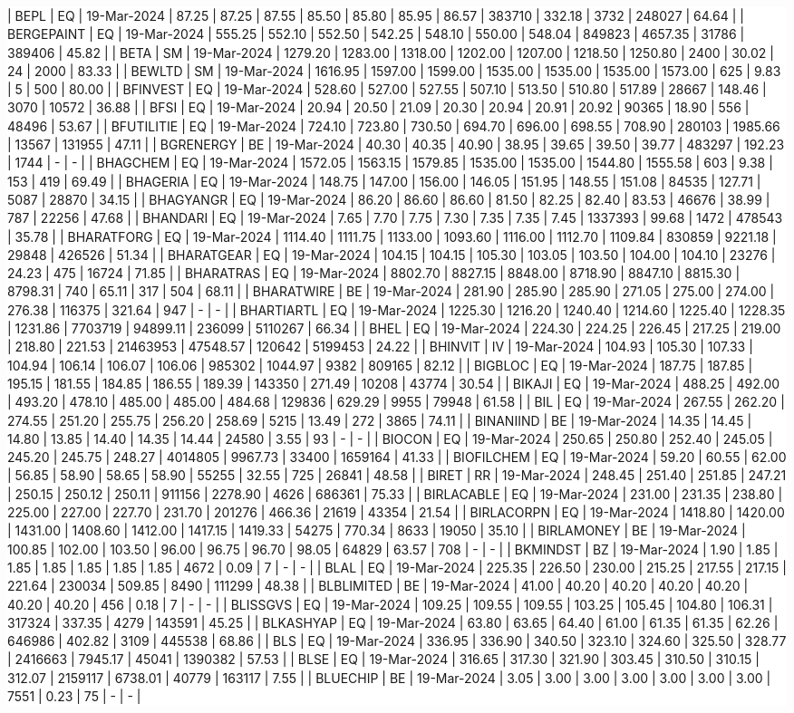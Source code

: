 | BEPL | EQ | 19-Mar-2024 | 87.25 | 87.25 | 87.55 | 85.50 | 85.80 | 85.95 | 86.57 | 383710 | 332.18 | 3732 | 248027 | 64.64 |
| BERGEPAINT | EQ | 19-Mar-2024 | 555.25 | 552.10 | 552.50 | 542.25 | 548.10 | 550.00 | 548.04 | 849823 | 4657.35 | 31786 | 389406 | 45.82 |
| BETA | SM | 19-Mar-2024 | 1279.20 | 1283.00 | 1318.00 | 1202.00 | 1207.00 | 1218.50 | 1250.80 | 2400 | 30.02 | 24 | 2000 | 83.33 |
| BEWLTD | SM | 19-Mar-2024 | 1616.95 | 1597.00 | 1599.00 | 1535.00 | 1535.00 | 1535.00 | 1573.00 | 625 | 9.83 | 5 | 500 | 80.00 |
| BFINVEST | EQ | 19-Mar-2024 | 528.60 | 527.00 | 527.55 | 507.10 | 513.50 | 510.80 | 517.89 | 28667 | 148.46 | 3070 | 10572 | 36.88 |
| BFSI | EQ | 19-Mar-2024 | 20.94 | 20.50 | 21.09 | 20.30 | 20.94 | 20.91 | 20.92 | 90365 | 18.90 | 556 | 48496 | 53.67 |
| BFUTILITIE | EQ | 19-Mar-2024 | 724.10 | 723.80 | 730.50 | 694.70 | 696.00 | 698.55 | 708.90 | 280103 | 1985.66 | 13567 | 131955 | 47.11 |
| BGRENERGY | BE | 19-Mar-2024 | 40.30 | 40.35 | 40.90 | 38.95 | 39.65 | 39.50 | 39.77 | 483297 | 192.23 | 1744 | - | - |
| BHAGCHEM | EQ | 19-Mar-2024 | 1572.05 | 1563.15 | 1579.85 | 1535.00 | 1535.00 | 1544.80 | 1555.58 | 603 | 9.38 | 153 | 419 | 69.49 |
| BHAGERIA | EQ | 19-Mar-2024 | 148.75 | 147.00 | 156.00 | 146.05 | 151.95 | 148.55 | 151.08 | 84535 | 127.71 | 5087 | 28870 | 34.15 |
| BHAGYANGR | EQ | 19-Mar-2024 | 86.20 | 86.60 | 86.60 | 81.50 | 82.25 | 82.40 | 83.53 | 46676 | 38.99 | 787 | 22256 | 47.68 |
| BHANDARI | EQ | 19-Mar-2024 | 7.65 | 7.70 | 7.75 | 7.30 | 7.35 | 7.35 | 7.45 | 1337393 | 99.68 | 1472 | 478543 | 35.78 |
| BHARATFORG | EQ | 19-Mar-2024 | 1114.40 | 1111.75 | 1133.00 | 1093.60 | 1116.00 | 1112.70 | 1109.84 | 830859 | 9221.18 | 29848 | 426526 | 51.34 |
| BHARATGEAR | EQ | 19-Mar-2024 | 104.15 | 104.15 | 105.30 | 103.05 | 103.50 | 104.00 | 104.10 | 23276 | 24.23 | 475 | 16724 | 71.85 |
| BHARATRAS | EQ | 19-Mar-2024 | 8802.70 | 8827.15 | 8848.00 | 8718.90 | 8847.10 | 8815.30 | 8798.31 | 740 | 65.11 | 317 | 504 | 68.11 |
| BHARATWIRE | BE | 19-Mar-2024 | 281.90 | 285.90 | 285.90 | 271.05 | 275.00 | 274.00 | 276.38 | 116375 | 321.64 | 947 | - | - |
| BHARTIARTL | EQ | 19-Mar-2024 | 1225.30 | 1216.20 | 1240.40 | 1214.60 | 1225.40 | 1228.35 | 1231.86 | 7703719 | 94899.11 | 236099 | 5110267 | 66.34 |
| BHEL | EQ | 19-Mar-2024 | 224.30 | 224.25 | 226.45 | 217.25 | 219.00 | 218.80 | 221.53 | 21463953 | 47548.57 | 120642 | 5199453 | 24.22 |
| BHINVIT | IV | 19-Mar-2024 | 104.93 | 105.30 | 107.33 | 104.94 | 106.14 | 106.07 | 106.06 | 985302 | 1044.97 | 9382 | 809165 | 82.12 |
| BIGBLOC | EQ | 19-Mar-2024 | 187.75 | 187.85 | 195.15 | 181.55 | 184.85 | 186.55 | 189.39 | 143350 | 271.49 | 10208 | 43774 | 30.54 |
| BIKAJI | EQ | 19-Mar-2024 | 488.25 | 492.00 | 493.20 | 478.10 | 485.00 | 485.00 | 484.68 | 129836 | 629.29 | 9955 | 79948 | 61.58 |
| BIL | EQ | 19-Mar-2024 | 267.55 | 262.20 | 274.55 | 251.20 | 255.75 | 256.20 | 258.69 | 5215 | 13.49 | 272 | 3865 | 74.11 |
| BINANIIND | BE | 19-Mar-2024 | 14.35 | 14.45 | 14.80 | 13.85 | 14.40 | 14.35 | 14.44 | 24580 | 3.55 | 93 | - | - |
| BIOCON | EQ | 19-Mar-2024 | 250.65 | 250.80 | 252.40 | 245.05 | 245.20 | 245.75 | 248.27 | 4014805 | 9967.73 | 33400 | 1659164 | 41.33 |
| BIOFILCHEM | EQ | 19-Mar-2024 | 59.20 | 60.55 | 62.00 | 56.85 | 58.90 | 58.65 | 58.90 | 55255 | 32.55 | 725 | 26841 | 48.58 |
| BIRET | RR | 19-Mar-2024 | 248.45 | 251.40 | 251.85 | 247.21 | 250.15 | 250.12 | 250.11 | 911156 | 2278.90 | 4626 | 686361 | 75.33 |
| BIRLACABLE | EQ | 19-Mar-2024 | 231.00 | 231.35 | 238.80 | 225.00 | 227.00 | 227.70 | 231.70 | 201276 | 466.36 | 21619 | 43354 | 21.54 |
| BIRLACORPN | EQ | 19-Mar-2024 | 1418.80 | 1420.00 | 1431.00 | 1408.60 | 1412.00 | 1417.15 | 1419.33 | 54275 | 770.34 | 8633 | 19050 | 35.10 |
| BIRLAMONEY | BE | 19-Mar-2024 | 100.85 | 102.00 | 103.50 | 96.00 | 96.75 | 96.70 | 98.05 | 64829 | 63.57 | 708 | - | - |
| BKMINDST | BZ | 19-Mar-2024 | 1.90 | 1.85 | 1.85 | 1.85 | 1.85 | 1.85 | 1.85 | 4672 | 0.09 | 7 | - | - |
| BLAL | EQ | 19-Mar-2024 | 225.35 | 226.50 | 230.00 | 215.25 | 217.55 | 217.15 | 221.64 | 230034 | 509.85 | 8490 | 111299 | 48.38 |
| BLBLIMITED | BE | 19-Mar-2024 | 41.00 | 40.20 | 40.20 | 40.20 | 40.20 | 40.20 | 40.20 | 456 | 0.18 | 7 | - | - |
| BLISSGVS | EQ | 19-Mar-2024 | 109.25 | 109.55 | 109.55 | 103.25 | 105.45 | 104.80 | 106.31 | 317324 | 337.35 | 4279 | 143591 | 45.25 |
| BLKASHYAP | EQ | 19-Mar-2024 | 63.80 | 63.65 | 64.40 | 61.00 | 61.35 | 61.35 | 62.26 | 646986 | 402.82 | 3109 | 445538 | 68.86 |
| BLS | EQ | 19-Mar-2024 | 336.95 | 336.90 | 340.50 | 323.10 | 324.60 | 325.50 | 328.77 | 2416663 | 7945.17 | 45041 | 1390382 | 57.53 |
| BLSE | EQ | 19-Mar-2024 | 316.65 | 317.30 | 321.90 | 303.45 | 310.50 | 310.15 | 312.07 | 2159117 | 6738.01 | 40779 | 163117 | 7.55 |
| BLUECHIP | BE | 19-Mar-2024 | 3.05 | 3.00 | 3.00 | 3.00 | 3.00 | 3.00 | 3.00 | 7551 | 0.23 | 75 | - | - |